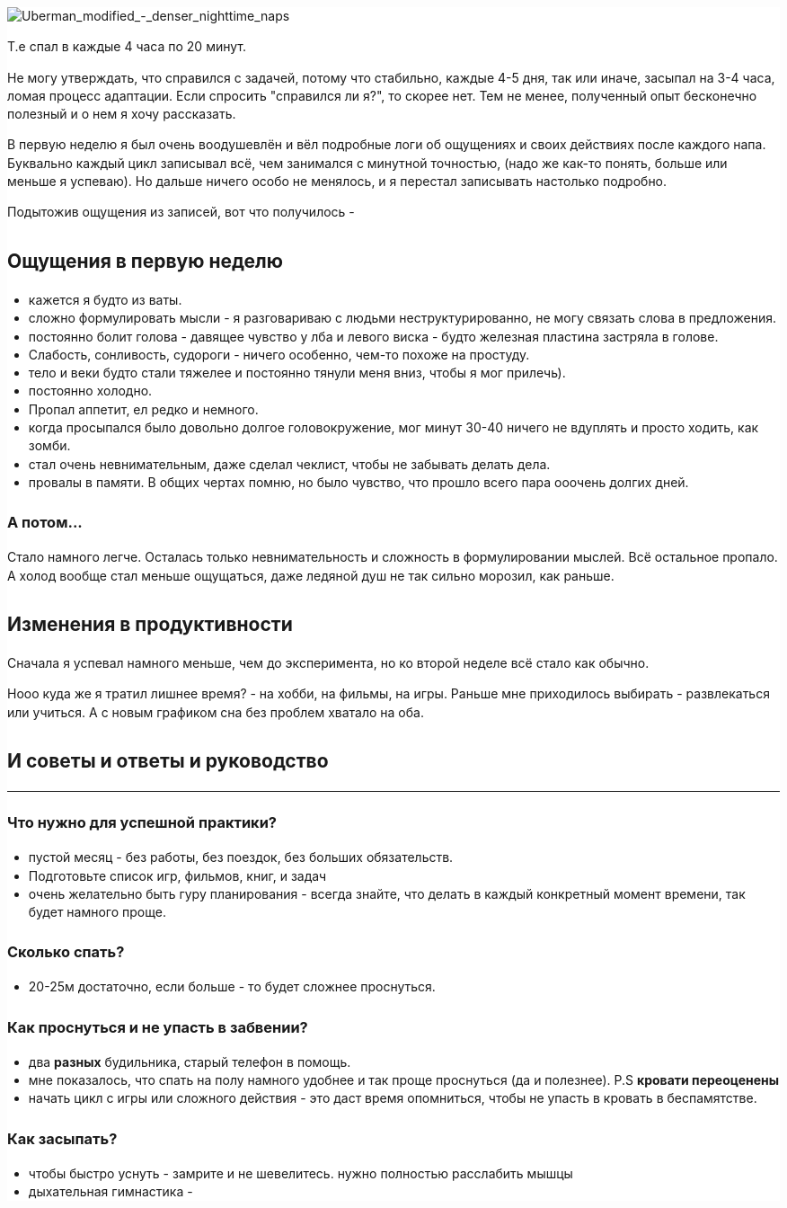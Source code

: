 ![Uberman_modified_-_denser_nighttime_naps](https://github.com/kopollo/polyphasic-sleep-article/assets/114457052/2a0d1fc2-c47d-47d3-a192-8f4192c3ae7b)

Т.е спал в каждые 4 часа по 20 минут.

Не могу утверждать, что справился с задачей, потому что стабильно, каждые 4-5 дня, так или иначе, засыпал на 3-4 часа, ломая процесс адаптации. 
Если спросить "справился ли я?", то скорее нет. Тем не менее, полученный опыт бесконечно полезный и о нем я хочу рассказать.

В первую неделю я был очень воодушевлён и вёл подробные логи об ощущениях и своих действиях после каждого напа. Буквально каждый цикл записывал всё, чем занимался с минутной точностью, (надо же как-то понять, больше или меньше я успеваю).
Но дальше ничего особо не менялось, и я перестал записывать настолько подробно.

Подытожив ощущения из записей, вот что получилось -
## Ощущения в первую неделю
- кажется я будто из ваты. 
- сложно формулировать мысли - я разговариваю с людьми неструктурированно, не могу связать слова в предложения.
- постоянно болит голова -  давящее чувство у лба и левого виска - будто железная пластина застряла в голове.
- Слабость, сонливость, судороги - ничего особенно, чем-то похоже на простуду.
- тело и веки будто стали тяжелее и постоянно тянули меня вниз, чтобы я мог прилечь).
- постоянно холодно.
- Пропал аппетит, ел редко и немного.
- когда просыпался было довольно долгое головокружение, мог минут 30-40 ничего не вдуплять и просто ходить, как зомби.
- стал очень невнимательным, даже сделал чеклист, чтобы не забывать делать дела.
- провалы в памяти. В общих чертах помню, но было чувство, что прошло всего пара ооочень долгих дней.
### А потом...
Стало намного легче.
Осталась только невнимательность и сложность в формулировании мыслей. Всё остальное пропало. 
А холод вообще стал меньше ощущаться, даже ледяной душ не так сильно морозил, как раньше.
## Изменения в продуктивности
Сначала я успевал намного меньше, чем до эксперимента, но ко второй неделе всё стало как обычно.

Нооо куда же я тратил лишнее время? - на хобби, на фильмы, на игры.
Раньше мне приходилось выбирать - развлекаться или учиться. А с новым графиком сна без проблем хватало на оба.
## И советы и ответы и руководство
---
### Что нужно для успешной практики?
- пустой месяц - без работы, без поездок, без больших обязательств. 
- Подготовьте список игр, фильмов, книг, и задач
- очень желательно быть гуру планирования - всегда знайте, что делать в каждый конкретный момент времени, так будет намного проще.
### Сколько спать?
- 20-25м достаточно, если больше - то будет сложнее проснуться.
### Как проснуться и не упасть в забвении?
- два __разных__ будильника, старый телефон в помощь.
- мне показалось, что спать на полу намного удобнее и так проще проснуться (да и полезнее). P.S __кровати переоценены__
- начать цикл с игры или сложного действия - это даст время опомниться, чтобы не упасть в кровать в беспамятстве.
### Как засыпать?
- чтобы быстро уснуть - замрите и не шевелитесь. нужно полностью расслабить мышцы 
- дыхательная гимнастика - 